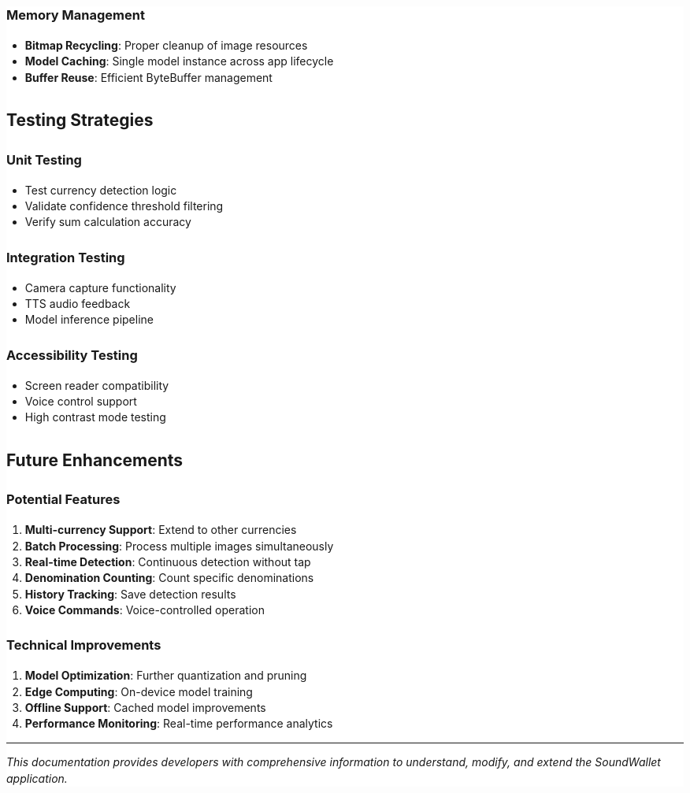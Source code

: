 ### Memory Management
- **Bitmap Recycling**: Proper cleanup of image resources
- **Model Caching**: Single model instance across app lifecycle
- **Buffer Reuse**: Efficient ByteBuffer management

## Testing Strategies

### Unit Testing
- Test currency detection logic
- Validate confidence threshold filtering
- Verify sum calculation accuracy

### Integration Testing
- Camera capture functionality
- TTS audio feedback
- Model inference pipeline

### Accessibility Testing
- Screen reader compatibility
- Voice control support
- High contrast mode testing

## Future Enhancements

### Potential Features
1. **Multi-currency Support**: Extend to other currencies
2. **Batch Processing**: Process multiple images simultaneously
3. **Real-time Detection**: Continuous detection without tap
4. **Denomination Counting**: Count specific denominations
5. **History Tracking**: Save detection results
6. **Voice Commands**: Voice-controlled operation

### Technical Improvements
1. **Model Optimization**: Further quantization and pruning
2. **Edge Computing**: On-device model training
3. **Offline Support**: Cached model improvements
4. **Performance Monitoring**: Real-time performance analytics

---

*This documentation provides developers with comprehensive information to understand, modify, and extend the SoundWallet application.*
